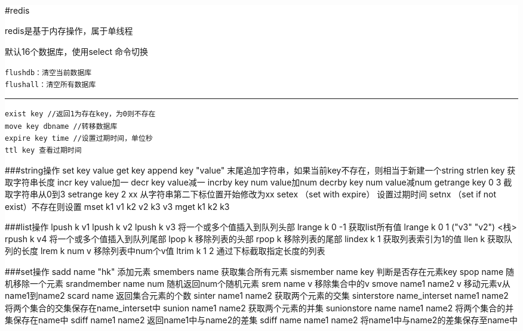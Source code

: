 #redis

redis是基于内存操作，属于单线程

默认16个数据库，使用select 命令切换

	flushdb：清空当前数据库
	flushall：清空所有数据库

---

	exist key //返回1为存在key，为0则不存在
	move key dbname //转移数据库
	expire key time //设置过期时间，单位秒
	ttl key 查看过期时间

###string操作
	set key value
	get key 
	append key "value" 	末尾追加字符串，如果当前key不存在，则相当于新建一个string
	strlen key  获取字符串长度
	incr key  value加一
	decr key  value减一
	incrby key num  value加num
	decrby key num  value减num
	getrange key 0 3 截取字符串从0到3
	setrange key 2 xx 从字符串第二下标位置开始修改为xx
	setex （set with expire） 设置过期时间
	setnx （set if not exist）不存在则设置
	mset k1 v1 k2 v2 k3 v3
	mget k1 k2 k3

###list操作
	lpush k v1 lpush k v2 lpush k v3 将一个或多个值插入到队列头部
	lrange k 0 -1 获取list所有值
	lrange k 0 1 ("v3" "v2") <栈>
	rpush k v4 将一个或多个值插入到队列尾部
	lpop k 移除列表的头部
	rpop k 移除列表的尾部
	lindex k 1 获取列表索引为1的值
	llen k 获取队列的长度
	lrem k num v 移除列表中num个v值
	ltrim k 1 2 通过下标截取指定长度的列表 

###set操作
	sadd name "hk"  添加元素
	smembers name 获取集合所有元素
	sismember name key 判断是否存在元素key
	spop name 随机移除一个元素
	srandmember name num 随机返回num个随机元素
	srem name v 移除集合中的v
	smove name1 name2 v 移动元素v从name1到name2
	scard name 返回集合元素的个数
	sinter name1 name2 获取两个元素的交集
	sinterstore name_interset name1 name2 将两个集合的交集保存在name_interset中
	sunion name1 name2 获取两个元素的并集
	sunionstore name name1 name2 将两个集合的并集保存在name中
	sdiff name1 name2 返回name1中与name2的差集
	sdiff name name1 name2 将name1中与name2的差集保存至name中
